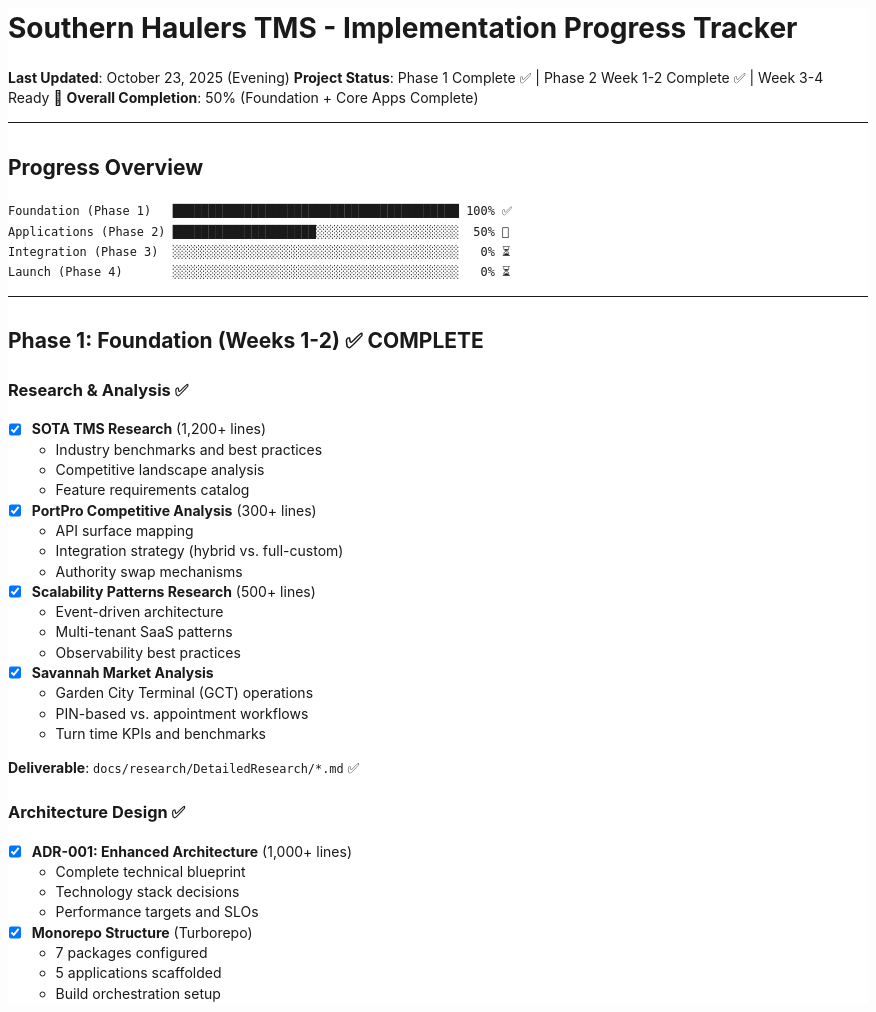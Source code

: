 # Southern Haulers TMS - Implementation Progress Tracker

**Last Updated**: October 23, 2025 (Evening)
**Project Status**: Phase 1 Complete ✅ | Phase 2 Week 1-2 Complete ✅ | Week 3-4 Ready 🚀
**Overall Completion**: 50% (Foundation + Core Apps Complete)

---

## Progress Overview

```
Foundation (Phase 1)   ████████████████████████████████████████ 100% ✅
Applications (Phase 2) ████████████████████░░░░░░░░░░░░░░░░░░░░  50% 🔨
Integration (Phase 3)  ░░░░░░░░░░░░░░░░░░░░░░░░░░░░░░░░░░░░░░░░   0% ⏳
Launch (Phase 4)       ░░░░░░░░░░░░░░░░░░░░░░░░░░░░░░░░░░░░░░░░   0% ⏳
```

---

## Phase 1: Foundation (Weeks 1-2) ✅ COMPLETE

### Research & Analysis ✅
- [x] **SOTA TMS Research** (1,200+ lines)
  - Industry benchmarks and best practices
  - Competitive landscape analysis
  - Feature requirements catalog
- [x] **PortPro Competitive Analysis** (300+ lines)
  - API surface mapping
  - Integration strategy (hybrid vs. full-custom)
  - Authority swap mechanisms
- [x] **Scalability Patterns Research** (500+ lines)
  - Event-driven architecture
  - Multi-tenant SaaS patterns
  - Observability best practices
- [x] **Savannah Market Analysis**
  - Garden City Terminal (GCT) operations
  - PIN-based vs. appointment workflows
  - Turn time KPIs and benchmarks

**Deliverable**: `docs/research/DetailedResearch/*.md` ✅

### Architecture Design ✅
- [x] **ADR-001: Enhanced Architecture** (1,000+ lines)
  - Complete technical blueprint
  - Technology stack decisions
  - Performance targets and SLOs
- [x] **Monorepo Structure** (Turborepo)
  - 7 packages configured
  - 5 applications scaffolded
  - Build orchestration setup

